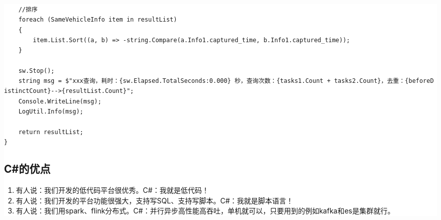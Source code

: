         //排序
        foreach (SameVehicleInfo item in resultList)
        {
            item.List.Sort((a, b) => -string.Compare(a.Info1.captured_time, b.Info1.captured_time));
        }
    
        sw.Stop();
        string msg = $"xxx查询，耗时：{sw.Elapsed.TotalSeconds:0.000} 秒，查询次数：{tasks1.Count + tasks2.Count}，去重：{beforeDistinctCount}-->{resultList.Count}";
        Console.WriteLine(msg);
        LogUtil.Info(msg);
    
        return resultList;
    }
    

C#的优点
-----

1.  有人说：我们开发的低代码平台很优秀。C#：我就是低代码！
2.  有人说：我们开发的平台功能很强大，支持写SQL、支持写脚本。C#：我就是脚本语言！
3.  有人说：我们用spark、flink分布式。C#：并行异步高性能高吞吐，单机就可以，只要用到的例如kafka和es是集群就行。